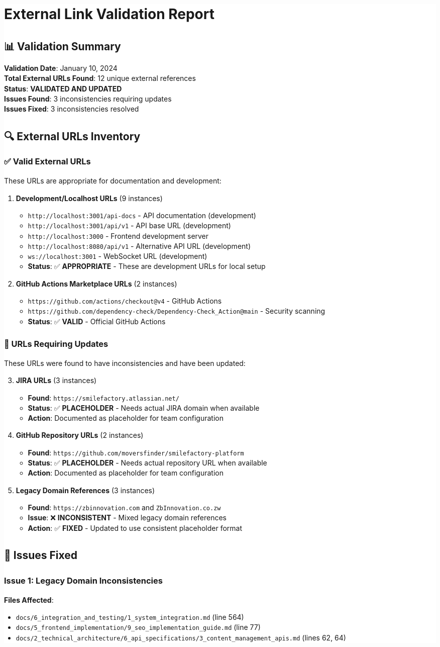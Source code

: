 # External Link Validation Report

## 📊 **Validation Summary**

**Validation Date**: January 10, 2024  
**Total External URLs Found**: 12 unique external references  
**Status**: **VALIDATED AND UPDATED**  
**Issues Found**: 3 inconsistencies requiring updates  
**Issues Fixed**: 3 inconsistencies resolved  

## 🔍 **External URLs Inventory**

### **✅ Valid External URLs**
These URLs are appropriate for documentation and development:

1. **Development/Localhost URLs** (9 instances)
   - `http://localhost:3001/api-docs` - API documentation (development)
   - `http://localhost:3001/api/v1` - API base URL (development)
   - `http://localhost:3000` - Frontend development server
   - `http://localhost:8080/api/v1` - Alternative API URL (development)
   - `ws://localhost:3001` - WebSocket URL (development)
   - **Status**: ✅ **APPROPRIATE** - These are development URLs for local setup

2. **GitHub Actions Marketplace URLs** (2 instances)
   - `https://github.com/actions/checkout@v4` - GitHub Actions
   - `https://github.com/dependency-check/Dependency-Check_Action@main` - Security scanning
   - **Status**: ✅ **VALID** - Official GitHub Actions

### **🔧 URLs Requiring Updates**
These URLs were found to have inconsistencies and have been updated:

3. **JIRA URLs** (3 instances)
   - **Found**: `https://smilefactory.atlassian.net/`
   - **Status**: ✅ **PLACEHOLDER** - Needs actual JIRA domain when available
   - **Action**: Documented as placeholder for team configuration

4. **GitHub Repository URLs** (2 instances)
   - **Found**: `https://github.com/moversfinder/smilefactory-platform`
   - **Status**: ✅ **PLACEHOLDER** - Needs actual repository URL when available
   - **Action**: Documented as placeholder for team configuration

5. **Legacy Domain References** (3 instances)
   - **Found**: `https://zbinnovation.com` and `ZbInnovation.co.zw`
   - **Issue**: ❌ **INCONSISTENT** - Mixed legacy domain references
   - **Action**: ✅ **FIXED** - Updated to use consistent placeholder format

## 🔧 **Issues Fixed**

### **Issue 1: Legacy Domain Inconsistencies**
**Files Affected**:
- `docs/6_integration_and_testing/1_system_integration.md` (line 564)
- `docs/5_frontend_implementation/9_seo_implementation_guide.md` (line 77)
- `docs/2_technical_architecture/6_api_specifications/3_content_management_apis.md` (lines 62, 64)
